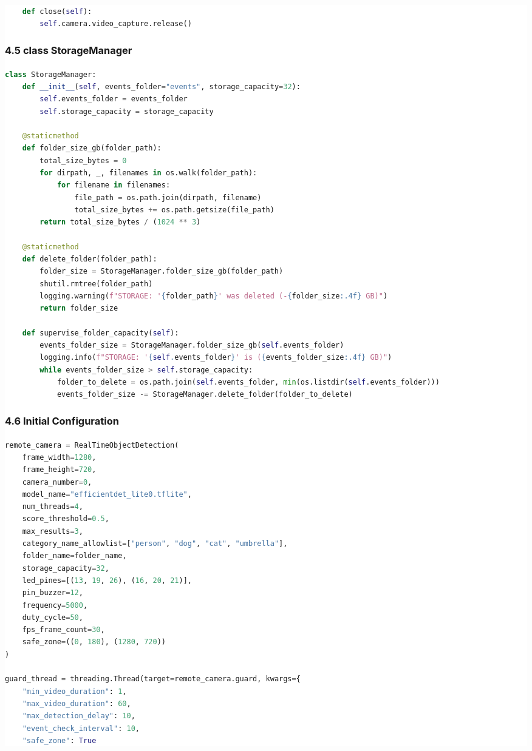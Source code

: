 ```python
    def close(self):
        self.camera.video_capture.release()
```

### 4.5 class StorageManager
```python
class StorageManager:
    def __init__(self, events_folder="events", storage_capacity=32):
        self.events_folder = events_folder
        self.storage_capacity = storage_capacity

    @staticmethod
    def folder_size_gb(folder_path):
        total_size_bytes = 0
        for dirpath, _, filenames in os.walk(folder_path):
            for filename in filenames:
                file_path = os.path.join(dirpath, filename)
                total_size_bytes += os.path.getsize(file_path)
        return total_size_bytes / (1024 ** 3)
    
    @staticmethod
    def delete_folder(folder_path):
        folder_size = StorageManager.folder_size_gb(folder_path)
        shutil.rmtree(folder_path)
        logging.warning(f"STORAGE: '{folder_path}' was deleted (-{folder_size:.4f} GB)")
        return folder_size

    def supervise_folder_capacity(self):
        events_folder_size = StorageManager.folder_size_gb(self.events_folder)
        logging.info(f"STORAGE: '{self.events_folder}' is ({events_folder_size:.4f} GB)")
        while events_folder_size > self.storage_capacity:
            folder_to_delete = os.path.join(self.events_folder, min(os.listdir(self.events_folder)))
            events_folder_size -= StorageManager.delete_folder(folder_to_delete)
```

### 4.6 Initial Configuration
```python
remote_camera = RealTimeObjectDetection(
    frame_width=1280,
    frame_height=720,
    camera_number=0,
    model_name="efficientdet_lite0.tflite",
    num_threads=4,
    score_threshold=0.5,
    max_results=3, 
    category_name_allowlist=["person", "dog", "cat", "umbrella"],
    folder_name=folder_name,
    storage_capacity=32,
    led_pines=[(13, 19, 26), (16, 20, 21)],
    pin_buzzer=12,
    frequency=5000,
    duty_cycle=50,
    fps_frame_count=30,
    safe_zone=((0, 180), (1280, 720))
)

guard_thread = threading.Thread(target=remote_camera.guard, kwargs={
    "min_video_duration": 1,
    "max_video_duration": 60,
    "max_detection_delay": 10,
    "event_check_interval": 10,
    "safe_zone": True
```